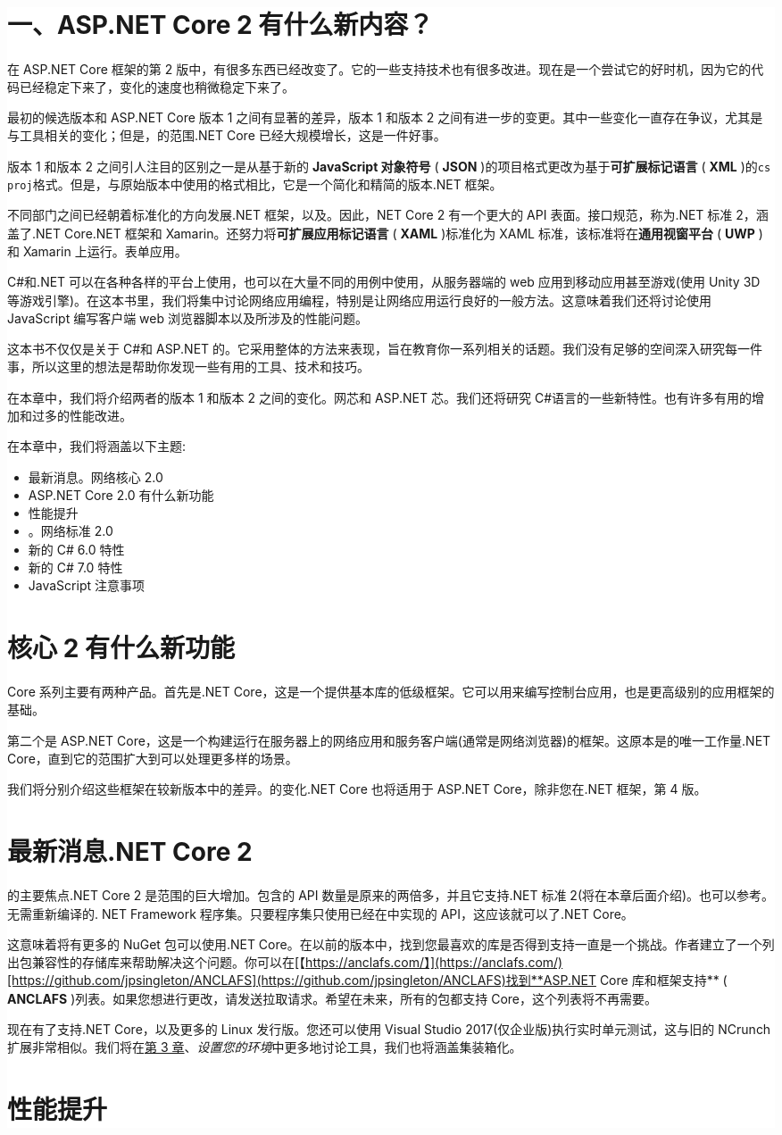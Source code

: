 # 一、ASP.NET Core 2 有什么新内容？

在 ASP.NET Core 框架的第 2 版中，有很多东西已经改变了。它的一些支持技术也有很多改进。现在是一个尝试它的好时机，因为它的代码已经稳定下来了，变化的速度也稍微稳定下来了。

最初的候选版本和 ASP.NET Core 版本 1 之间有显著的差异，版本 1 和版本 2 之间有进一步的变更。其中一些变化一直存在争议，尤其是与工具相关的变化；但是，的范围.NET Core 已经大规模增长，这是一件好事。

版本 1 和版本 2 之间引人注目的区别之一是从基于新的 **JavaScript 对象符号** ( **JSON** )的项目格式更改为基于**可扩展标记语言** ( **XML** )的`csproj`格式。但是，与原始版本中使用的格式相比，它是一个简化和精简的版本.NET 框架。

不同部门之间已经朝着标准化的方向发展.NET 框架，以及。因此，NET Core 2 有一个更大的 API 表面。接口规范，称为.NET 标准 2，涵盖了.NET Core.NET 框架和 Xamarin。还努力将**可扩展应用标记语言** ( **XAML** )标准化为 XAML 标准，该标准将在**通用视窗平台** ( **UWP** )和 Xamarin 上运行。表单应用。

C#和.NET 可以在各种各样的平台上使用，也可以在大量不同的用例中使用，从服务器端的 web 应用到移动应用甚至游戏(使用 Unity 3D 等游戏引擎)。在这本书里，我们将集中讨论网络应用编程，特别是让网络应用运行良好的一般方法。这意味着我们还将讨论使用 JavaScript 编写客户端 web 浏览器脚本以及所涉及的性能问题。

这本书不仅仅是关于 C#和 ASP.NET 的。它采用整体的方法来表现，旨在教育你一系列相关的话题。我们没有足够的空间深入研究每一件事，所以这里的想法是帮助你发现一些有用的工具、技术和技巧。

在本章中，我们将介绍两者的版本 1 和版本 2 之间的变化。网芯和 ASP.NET 芯。我们还将研究 C#语言的一些新特性。也有许多有用的增加和过多的性能改进。

在本章中，我们将涵盖以下主题:

*   最新消息。网络核心 2.0
*   ASP.NET Core 2.0 有什么新功能
*   性能提升
*   。网络标准 2.0
*   新的 C# 6.0 特性
*   新的 C# 7.0 特性
*   JavaScript 注意事项

# 核心 2 有什么新功能

Core 系列主要有两种产品。首先是.NET Core，这是一个提供基本库的低级框架。它可以用来编写控制台应用，也是更高级别的应用框架的基础。

第二个是 ASP.NET Core，这是一个构建运行在服务器上的网络应用和服务客户端(通常是网络浏览器)的框架。这原本是的唯一工作量.NET Core，直到它的范围扩大到可以处理更多样的场景。

我们将分别介绍这些框架在较新版本中的差异。的变化.NET Core 也将适用于 ASP.NET Core，除非您在.NET 框架，第 4 版。

# 最新消息.NET Core 2

的主要焦点.NET Core 2 是范围的巨大增加。包含的 API 数量是原来的两倍多，并且它支持.NET 标准 2(将在本章后面介绍)。也可以参考。无需重新编译的. NET Framework 程序集。只要程序集只使用已经在中实现的 API，这应该就可以了.NET Core。

这意味着将有更多的 NuGet 包可以使用.NET Core。在以前的版本中，找到您最喜欢的库是否得到支持一直是一个挑战。作者建立了一个列出包兼容性的存储库来帮助解决这个问题。你可以在[【https://anclafs.com/】](https://anclafs.com/)[https://github.com/jpsingleton/ANCLAFS](https://github.com/jpsingleton/ANCLAFS)找到**ASP.NET Core 库和框架支持** ( **ANCLAFS** )列表。如果您想进行更改，请发送拉取请求。希望在未来，所有的包都支持 Core，这个列表将不再需要。

现在有了支持.NET Core，以及更多的 Linux 发行版。您还可以使用 Visual Studio 2017(仅企业版)执行实时单元测试，这与旧的 NCrunch 扩展非常相似。我们将在[第 3 章](03.html)、*设置您的环境*中更多地讨论工具，我们也将涵盖集装箱化。

# 性能提升
